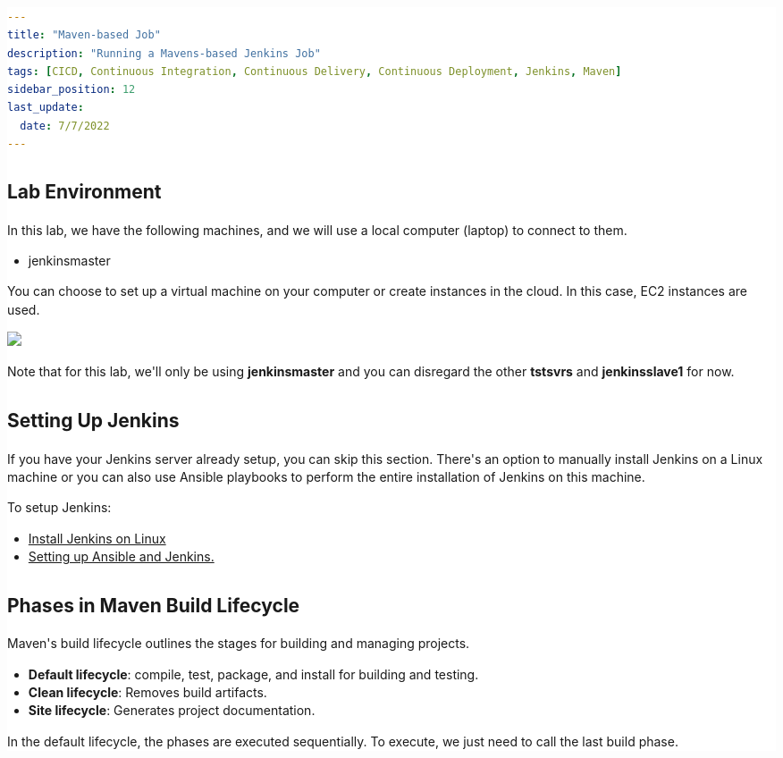 ```yaml
---
title: "Maven-based Job"
description: "Running a Mavens-based Jenkins Job"
tags: [CICD, Continuous Integration, Continuous Delivery, Continuous Deployment, Jenkins, Maven]
sidebar_position: 12
last_update:
  date: 7/7/2022
---
```



## Lab Environment

In this lab, we have the following machines, and we will use a local computer (laptop) to connect to them.

- jenkinsmaster

You can choose to set up a virtual machine on your computer or create instances in the cloud. In this case, EC2 instances are used.

<div class='img-center'>

![](/img/docs/ansible-lab-diagram-4.png)

</div>

Note that for this lab, we'll only be using **jenkinsmaster** and you can disregard the other **tstsvrs** and **jenkinsslave1** for now.

## Setting Up Jenkins

If you have your Jenkins server already setup, you can skip this section. There's an option to manually install Jenkins on a Linux machine or you can also use Ansible playbooks to perform the entire installation of Jenkins on this machine.

To setup Jenkins:

- [Install Jenkins on Linux](/docs/017-Version-Control-and-CICD/002-CICD/003-Jenkins-Labs/004-Installing-Jenkins.md)
- [Setting up Ansible and Jenkins.](/docs/017-Version-Control-and-CICD/002-CICD/003-Jenkins-Labs/005-Setup-Ansible-and-Jenkins.md)


## Phases in Maven Build Lifecycle

Maven's build lifecycle outlines the stages for building and managing projects.

- **Default lifecycle**: compile, test, package, and install for building and testing.
- **Clean lifecycle**: Removes build artifacts.
- **Site lifecycle**: Generates project documentation.

In the default lifecycle, the phases are executed sequentially. To execute, we just need to call the last build phase.
